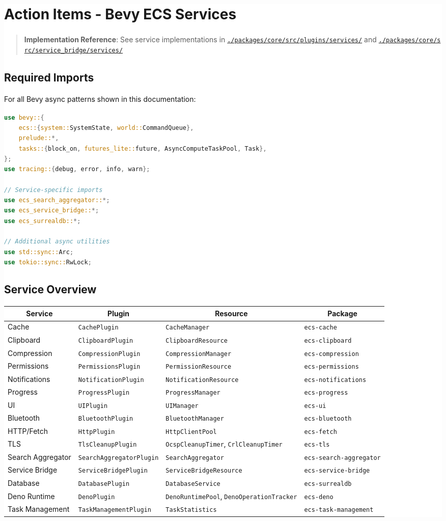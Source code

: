 # Action Items - Bevy ECS Services

> **Implementation Reference**: See service implementations in [`./packages/core/src/plugins/services/`](./packages/core/src/plugins/services/) and [`./packages/core/src/service_bridge/services/`](./packages/core/src/service_bridge/services/)

## Required Imports

For all Bevy async patterns shown in this documentation:

```rust
use bevy::{
    ecs::{system::SystemState, world::CommandQueue},
    prelude::*,
    tasks::{block_on, futures_lite::future, AsyncComputeTaskPool, Task},
};
use tracing::{debug, error, info, warn};

// Service-specific imports
use ecs_search_aggregator::*;
use ecs_service_bridge::*;
use ecs_surrealdb::*;

// Additional async utilities
use std::sync::Arc;
use tokio::sync::RwLock;
```

## Service Overview

| Service | Plugin | Resource | Package |
|---------|--------|----------|---------|
| Cache | `CachePlugin` | `CacheManager` | `ecs-cache` |
| Clipboard | `ClipboardPlugin` | `ClipboardResource` | `ecs-clipboard` |
| Compression | `CompressionPlugin` | `CompressionManager` | `ecs-compression` |
| Permissions | `PermissionsPlugin` | `PermissionResource` | `ecs-permissions` |
| Notifications | `NotificationPlugin` | `NotificationResource` | `ecs-notifications` |
| Progress | `ProgressPlugin` | `ProgressManager` | `ecs-progress` |
| UI | `UIPlugin` | `UIManager` | `ecs-ui` |
| Bluetooth | `BluetoothPlugin` | `BluetoothManager` | `ecs-bluetooth` |
| HTTP/Fetch | `HttpPlugin` | `HttpClientPool` | `ecs-fetch` |
| TLS | `TlsCleanupPlugin` | `OcspCleanupTimer`, `CrlCleanupTimer` | `ecs-tls` |
| Search Aggregator | `SearchAggregatorPlugin` | `SearchAggregator` | `ecs-search-aggregator` |
| Service Bridge | `ServiceBridgePlugin` | `ServiceBridgeResource` | `ecs-service-bridge` |
| Database | `DatabasePlugin` | `DatabaseService` | `ecs-surrealdb` |
| Deno Runtime | `DenoPlugin` | `DenoRuntimePool`, `DenoOperationTracker` | `ecs-deno` |
| Task Management | `TaskManagementPlugin` | `TaskStatistics` | `ecs-task-management` |
